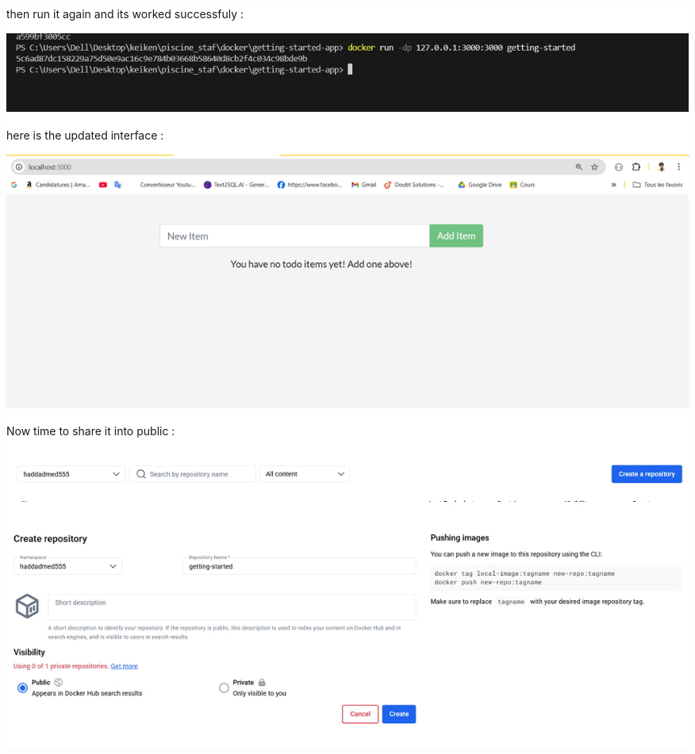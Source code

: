 then run it again and its worked successfuly : 

![image.png](image%208.png)

here is the updated interface : 

![image.png](image%209.png)

Now time to share it into public : 

![image.png](image%2010.png)

![image.png](image%2011.png)
